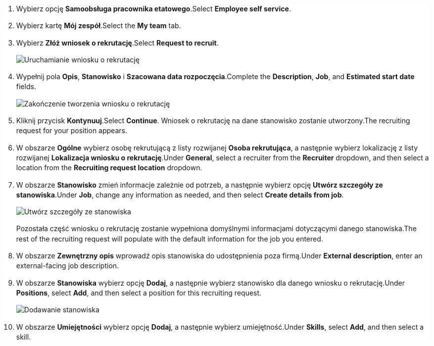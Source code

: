 1. <span data-ttu-id="4fbd6-136">Wybierz opcję **Samoobsługa pracownika etatowego**.</span><span class="sxs-lookup"><span data-stu-id="4fbd6-136">Select **Employee self service**.</span></span>

2. <span data-ttu-id="4fbd6-137">Wybierz kartę **Mój zespół**.</span><span class="sxs-lookup"><span data-stu-id="4fbd6-137">Select the **My team** tab.</span></span>

3. <span data-ttu-id="4fbd6-138">Wybierz **Złóż wniosek o rekrutację**.</span><span class="sxs-lookup"><span data-stu-id="4fbd6-138">Select  **Request to recruit**.</span></span>

   ![Uruchamianie wniosku o rekrutację](./media/hr-recruit-1-request-to-recruit.png)

4. <span data-ttu-id="4fbd6-140">Wypełnij pola **Opis**, **Stanowisko** i **Szacowana data rozpoczęcia**.</span><span class="sxs-lookup"><span data-stu-id="4fbd6-140">Complete the **Description**, **Job**, and **Estimated start date** fields.</span></span>

   ![Zakończenie tworzenia wniosku o rekrutację](./media/hr-recruit-2-request-to-recruit.png)

5. <span data-ttu-id="4fbd6-142">Kliknij przycisk **Kontynuuj**.</span><span class="sxs-lookup"><span data-stu-id="4fbd6-142">Select **Continue**.</span></span> <span data-ttu-id="4fbd6-143">Wniosek o rekrutację na dane stanowisko zostanie utworzony.</span><span class="sxs-lookup"><span data-stu-id="4fbd6-143">The recruiting request for your position appears.</span></span>

6. <span data-ttu-id="4fbd6-144">W obszarze **Ogólne** wybierz osobę rekrutującą z listy rozwijanej **Osoba rekrutująca**, a następnie wybierz lokalizację z listy rozwijanej **Lokalizacja wniosku o rekrutację**.</span><span class="sxs-lookup"><span data-stu-id="4fbd6-144">Under **General**, select a recruiter from the **Recruiter** dropdown, and then select a location from the **Recruiting request location** dropdown.</span></span>

7. <span data-ttu-id="4fbd6-145">W obszarze **Stanowisko** zmień informacje zależnie od potrzeb, a następnie wybierz opcję **Utwórz szczegóły ze stanowiska**.</span><span class="sxs-lookup"><span data-stu-id="4fbd6-145">Under **Job**, change any information as needed, and then select **Create details from job**.</span></span>

   ![Utwórz szczegóły ze stanowiska](./media/hr-recruit-3-create-details-from-job.png)

   <span data-ttu-id="4fbd6-147">Pozostała część wniosku o rekrutację zostanie wypełniona domyślnymi informacjami dotyczącymi danego stanowiska.</span><span class="sxs-lookup"><span data-stu-id="4fbd6-147">The rest of the recruiting request will populate with the default information for the job you entered.</span></span>

8. <span data-ttu-id="4fbd6-148">W obszarze **Zewnętrzny opis** wprowadź opis stanowiska do udostępnienia poza firmą.</span><span class="sxs-lookup"><span data-stu-id="4fbd6-148">Under **External description**, enter an external-facing job description.</span></span>

9. <span data-ttu-id="4fbd6-149">W obszarze **Stanowiska** wybierz opcję **Dodaj**, a następnie wybierz stanowisko dla danego wniosku o rekrutację.</span><span class="sxs-lookup"><span data-stu-id="4fbd6-149">Under **Positions**, select **Add**, and then select a position for this recruiting request.</span></span>

   ![Dodawanie stanowiska](./media/hr-recruit-4-select-position.png)

10. <span data-ttu-id="4fbd6-151">W obszarze **Umiejętności** wybierz opcję **Dodaj**, a następnie wybierz umiejętność.</span><span class="sxs-lookup"><span data-stu-id="4fbd6-151">Under **Skills**, select **Add**, and then select a skill.</span></span>
